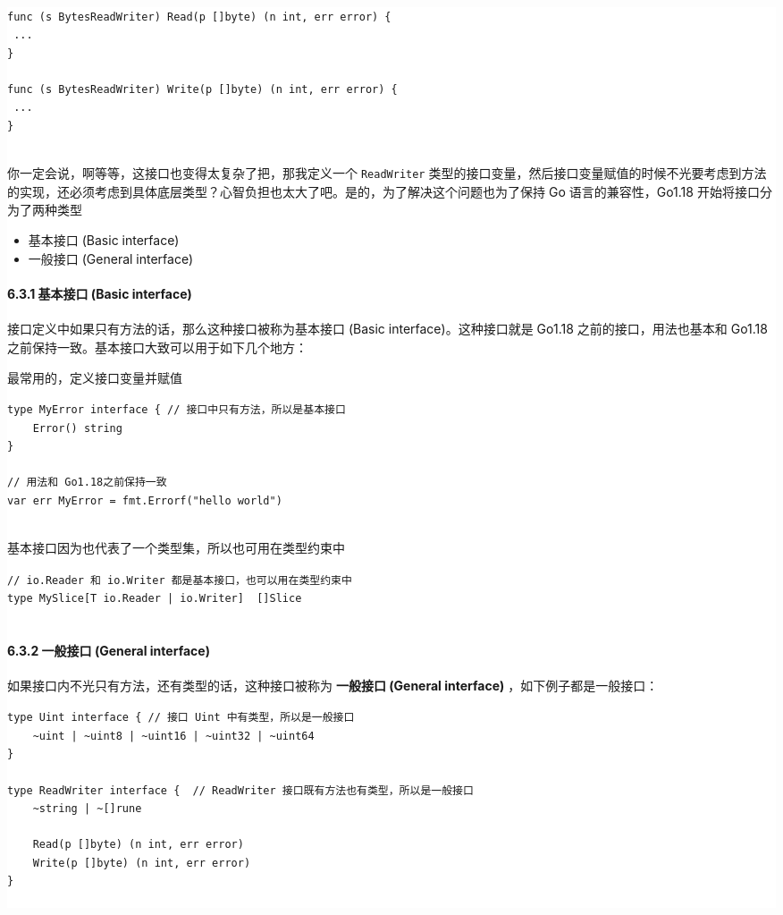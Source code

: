 ```
func (s BytesReadWriter) Read(p []byte) (n int, err error) {
 ...
}

func (s BytesReadWriter) Write(p []byte) (n int, err error) {
 ...
}


```

你一定会说，啊等等，这接口也变得太复杂了把，那我定义一个 `ReadWriter` 类型的接口变量，然后接口变量赋值的时候不光要考虑到方法的实现，还必须考虑到具体底层类型？心智负担也太大了吧。是的，为了解决这个问题也为了保持 Go 语言的兼容性，Go1.18 开始将接口分为了两种类型

*   基本接口 (Basic interface)
*   一般接口 (General interface)

#### 6.3.1 基本接口 (Basic interface)

接口定义中如果只有方法的话，那么这种接口被称为基本接口 (Basic interface)。这种接口就是 Go1.18 之前的接口，用法也基本和 Go1.18 之前保持一致。基本接口大致可以用于如下几个地方：

最常用的，定义接口变量并赋值

```
type MyError interface { // 接口中只有方法，所以是基本接口
    Error() string
}

// 用法和 Go1.18之前保持一致
var err MyError = fmt.Errorf("hello world")


```

基本接口因为也代表了一个类型集，所以也可用在类型约束中

```
// io.Reader 和 io.Writer 都是基本接口，也可以用在类型约束中
type MySlice[T io.Reader | io.Writer]  []Slice


```

#### 6.3.2 一般接口 (General interface)

如果接口内不光只有方法，还有类型的话，这种接口被称为 **一般接口 (General interface)** ，如下例子都是一般接口：

```
type Uint interface { // 接口 Uint 中有类型，所以是一般接口
    ~uint | ~uint8 | ~uint16 | ~uint32 | ~uint64
}

type ReadWriter interface {  // ReadWriter 接口既有方法也有类型，所以是一般接口
    ~string | ~[]rune

    Read(p []byte) (n int, err error)
    Write(p []byte) (n int, err error)
}


```
